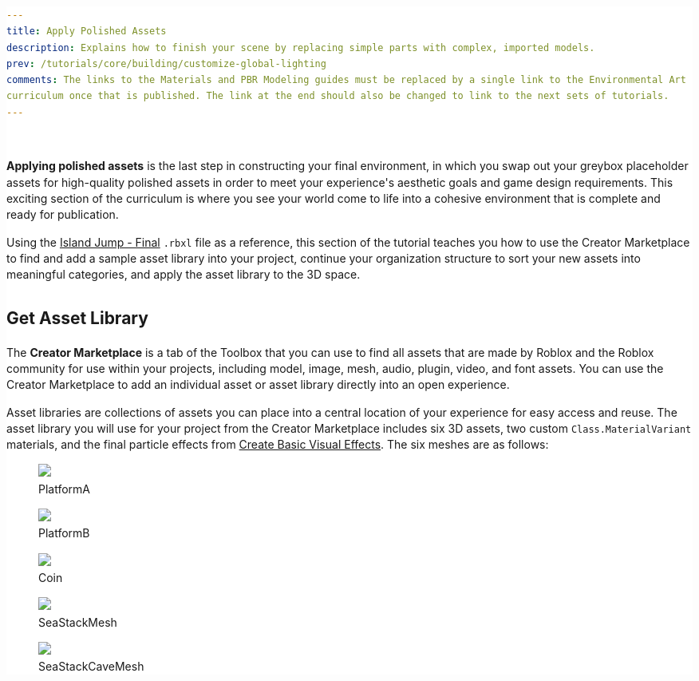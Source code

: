 ```yaml
---
title: Apply Polished Assets
description: Explains how to finish your scene by replacing simple parts with complex, imported models.
prev: /tutorials/core/building/customize-global-lighting
comments: The links to the Materials and PBR Modeling guides must be replaced by a single link to the Environmental Art curriculum once that is published. The link at the end should also be changed to link to the next sets of tutorials.
---
```


<iframe width="880" height="495" src="https://www.youtube-nocookie.com/embed/d3ltJgFP-rE" title="YouTube video player" frameborder="0" allow="accelerometer; autoplay; clipboard-write; encrypted-media; gyroscope; picture-in-picture; web-share" allowfullscreen></iframe>

<br/>

**Applying polished assets** is the last step in constructing your final environment, in which you swap out your greybox placeholder assets for high-quality polished assets in order to meet your experience's aesthetic goals and game design requirements. This exciting section of the curriculum is where you see your world come to life into a cohesive environment that is complete and ready for publication.

Using the [Island Jump - Final](https://www.roblox.com/games/14238807008/Island-Jump-Completed-Sample) `.rbxl` file as a reference, this section of the tutorial teaches you how to use the Creator Marketplace to find and add a sample asset library into your project, continue your organization structure to sort your new assets into meaningful categories, and apply the asset library to the 3D space.

## Get Asset Library

The **Creator Marketplace** is a tab of the Toolbox that you can use to find all assets that are made by Roblox and the Roblox community for use within your projects, including model, image, mesh, audio, plugin, video, and font assets. You can use the Creator Marketplace to add an individual asset or asset library directly into an open experience.

Asset libraries are collections of assets you can place into a central location of your experience for easy access and reuse. The asset library you will use for your project from the Creator Marketplace includes six 3D assets, two custom `Class.MaterialVariant` materials, and the final particle effects from [Create Basic Visual Effects](../../core/building/create-basic-visual-effects.md). The six meshes are as follows:

<GridContainer numColumns="3">
  <figure>
    <img src="../../../assets/tutorials/core-building-and-scripting/Platform-A-Model.jpg" />
    <figcaption>PlatformA</figcaption>
  </figure>
    <figure>
     <img src="../../../assets/tutorials/core-building-and-scripting/Platform-B-Model.jpg" />
    <figcaption>PlatformB</figcaption>
  </figure>
    <figure>
    <img src="../../../assets/tutorials/core-building-and-scripting/Coin-Mesh.jpg" />
    <figcaption>Coin</figcaption>
  </figure>
  <figure>
    <img src="../../../assets/tutorials/core-building-and-scripting/Sea-Stack-Mesh.jpg" />
    <figcaption>SeaStackMesh</figcaption>
  </figure>
  <figure>
    <img src="../../../assets/tutorials/core-building-and-scripting/Sea-Stack-Cave-Mesh.jpg" />
    <figcaption>SeaStackCaveMesh</figcaption>
  </figure>
